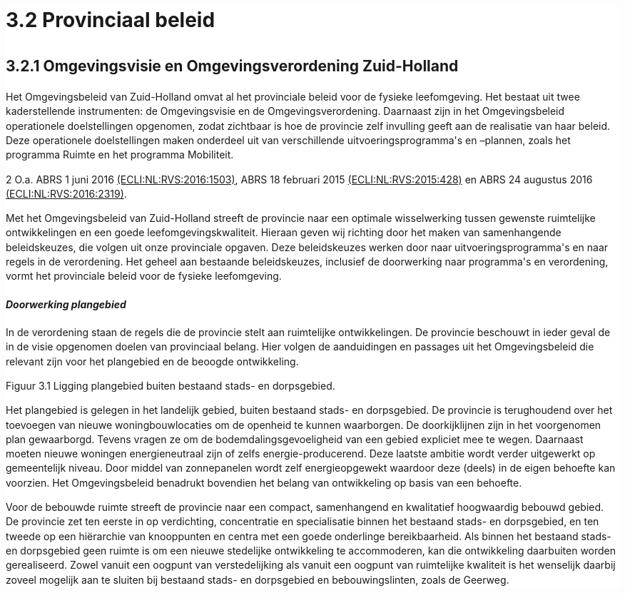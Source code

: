 # **3.2 Provinciaal beleid**

## **3.2.1 Omgevingsvisie en Omgevingsverordening Zuid-Holland**

Het Omgevingsbeleid van Zuid-Holland omvat al het provinciale beleid voor de fysieke leefomgeving. Het bestaat uit twee kaderstellende instrumenten: de Omgevingsvisie en de Omgevingsverordening. Daarnaast zijn in het Omgevingsbeleid operationele doelstellingen opgenomen, zodat zichtbaar is hoe de provincie zelf invulling geeft aan de realisatie van haar beleid. Deze operationele doelstellingen maken onderdeel uit van verschillende uitvoeringsprogramma's en –plannen, zoals het programma Ruimte en het programma Mobiliteit.

 2 O.a. ABRS 1 juni 2016 [(ECLI:NL:RVS:2016:1503)](https://www.raadvanstate.nl/uitspraken/zoeken-in-uitspraken/tekst-uitspraak.html?id=87867&summary_only=&q=201503801%2F1%2FR2), ABRS 18 februari 2015 [(ECLI:NL:RVS:2015:428)](https://www.raadvanstate.nl/uitspraken/zoeken-in-uitspraken/tekst-uitspraak.html?id=82710&summary_only=&q=ECLI%3ANL%3ARVS%3A2015%3A428) en ABRS 24 augustus 2016 [(ECLI:NL:RVS:2016:2319)](https://www.raadvanstate.nl/uitspraken/zoeken-in-uitspraken/tekst-uitspraak.html?id=88704&summary_only=&q=ECLI%3ANL%3ARVS%3A2016%3A2319).

Met het Omgevingsbeleid van Zuid-Holland streeft de provincie naar een optimale wisselwerking tussen gewenste ruimtelijke ontwikkelingen en een goede leefomgevingskwaliteit. Hieraan geven wij richting door het maken van samenhangende beleidskeuzes, die volgen uit onze provinciale opgaven. Deze beleidskeuzes werken door naar uitvoeringsprogramma's en naar regels in de verordening. Het geheel aan bestaande beleidskeuzes, inclusief de doorwerking naar programma's en verordening, vormt het provinciale beleid voor de fysieke leefomgeving.

#### *Doorwerking plangebied*

In de verordening staan de regels die de provincie stelt aan ruimtelijke ontwikkelingen. De provincie beschouwt in ieder geval de in de visie opgenomen doelen van provinciaal belang. Hier volgen de aanduidingen en passages uit het Omgevingsbeleid die relevant zijn voor het plangebied en de beoogde ontwikkeling.

Figuur 3.1 Ligging plangebied buiten bestaand stads- en dorpsgebied.

Het plangebied is gelegen in het landelijk gebied, buiten bestaand stads- en dorpsgebied. De provincie is terughoudend over het toevoegen van nieuwe woningbouwlocaties om de openheid te kunnen waarborgen. De doorkijklijnen zijn in het voorgenomen plan gewaarborgd. Tevens vragen ze om de bodemdalingsgevoeligheid van een gebied expliciet mee te wegen. Daarnaast moeten nieuwe woningen energieneutraal zijn of zelfs energie-producerend. Deze laatste ambitie wordt verder uitgewerkt op gemeentelijk niveau. Door middel van zonnepanelen wordt zelf energieopgewekt waardoor deze (deels) in de eigen behoefte kan voorzien. Het Omgevingsbeleid benadrukt bovendien het belang van ontwikkeling op basis van een behoefte.

Voor de bebouwde ruimte streeft de provincie naar een compact, samenhangend en kwalitatief hoogwaardig bebouwd gebied. De provincie zet ten eerste in op verdichting, concentratie en specialisatie binnen het bestaand stads- en dorpsgebied, en ten tweede op een hiërarchie van knooppunten en centra met een goede onderlinge bereikbaarheid. Als binnen het bestaand stads- en dorpsgebied geen ruimte is om een nieuwe stedelijke ontwikkeling te accommoderen, kan die ontwikkeling daarbuiten worden gerealiseerd. Zowel vanuit een oogpunt van verstedelijking als vanuit een oogpunt van ruimtelijke kwaliteit is het wenselijk daarbij zoveel mogelijk aan te sluiten bij bestaand stads- en dorpsgebied en bebouwingslinten, zoals de Geerweg.
